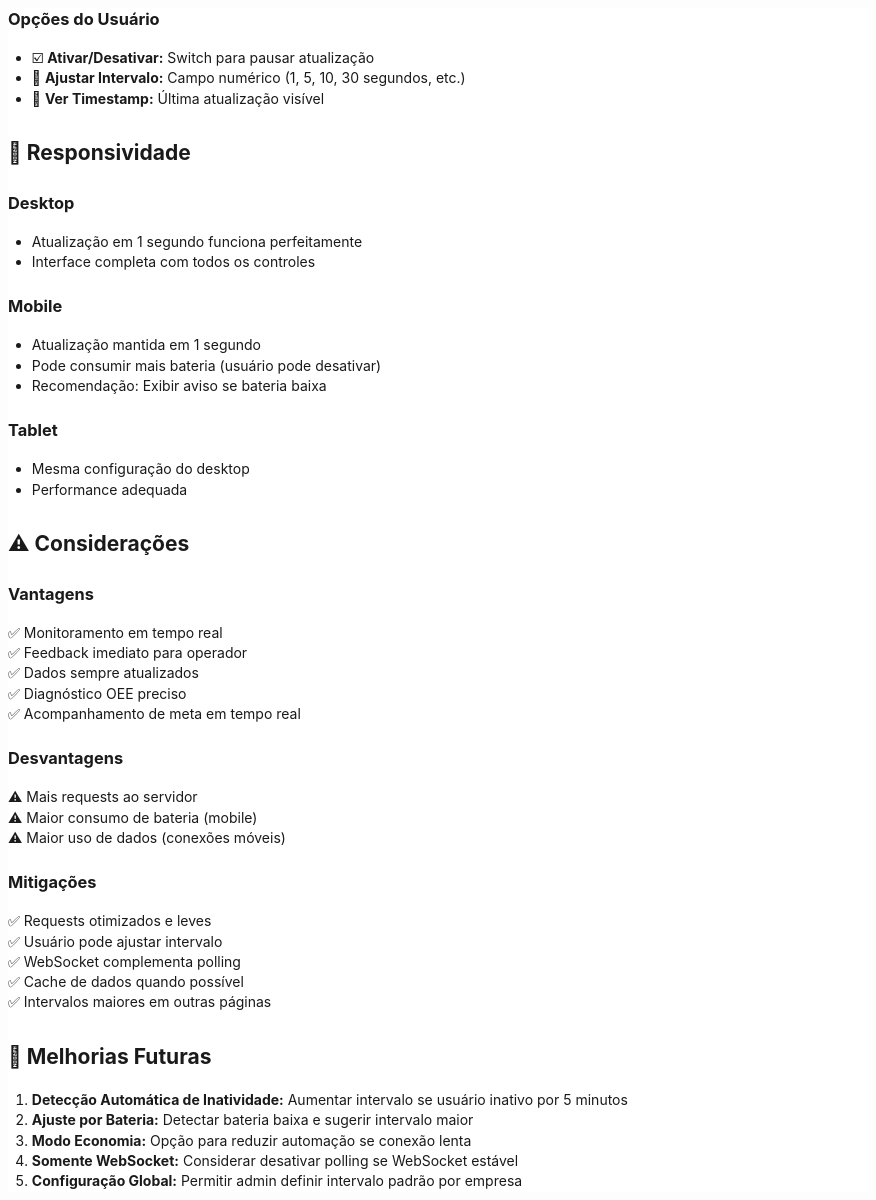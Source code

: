 ### Opções do Usuário

- ☑️ **Ativar/Desativar:** Switch para pausar atualização
- 🔢 **Ajustar Intervalo:** Campo numérico (1, 5, 10, 30 segundos, etc.)
- 📅 **Ver Timestamp:** Última atualização visível

## 📱 Responsividade

### Desktop
- Atualização em 1 segundo funciona perfeitamente
- Interface completa com todos os controles

### Mobile
- Atualização mantida em 1 segundo
- Pode consumir mais bateria (usuário pode desativar)
- Recomendação: Exibir aviso se bateria baixa

### Tablet
- Mesma configuração do desktop
- Performance adequada

## ⚠️ Considerações

### Vantagens

✅ Monitoramento em tempo real  
✅ Feedback imediato para operador  
✅ Dados sempre atualizados  
✅ Diagnóstico OEE preciso  
✅ Acompanhamento de meta em tempo real  

### Desvantagens

⚠️ Mais requests ao servidor  
⚠️ Maior consumo de bateria (mobile)  
⚠️ Maior uso de dados (conexões móveis)  

### Mitigações

✅ Requests otimizados e leves  
✅ Usuário pode ajustar intervalo  
✅ WebSocket complementa polling  
✅ Cache de dados quando possível  
✅ Intervalos maiores em outras páginas  

## 🔮 Melhorias Futuras

1. **Detecção Automática de Inatividade:** Aumentar intervalo se usuário inativo por 5 minutos
2. **Ajuste por Bateria:** Detectar bateria baixa e sugerir intervalo maior
3. **Modo Economia:** Opção para reduzir automação se conexão lenta
4. **Somente WebSocket:** Considerar desativar polling se WebSocket estável
5. **Configuração Global:** Permitir admin definir intervalo padrão por empresa
